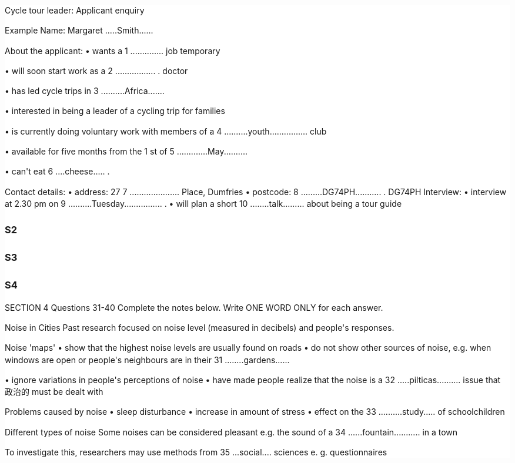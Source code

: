 Cycle tour leader: Applicant enquiry

Example
Name: Margaret .....Smith...... 

About the applicant:
• wants a 1 .............. job temporary

• will soon start work as a 2 ................. . doctor 

• has led cycle trips in 3 ..........Africa.......

• interested in being a leader of a cycling trip for families

• is currently doing voluntary work with members of a 4 ..........youth................ club

• available for five months from the 1 st of 5 .............May..........

• can't eat 6 ....cheese..... .

Contact details:
• address: 27 7 ..................... Place, Dumfries 
• postcode: 8 .........DG74PH........... . DG74PH
Interview:
• interview at 2.30 pm on 9 ..........Tuesday................ . 
• will plan a short 10 ........talk......... about being a tour guide 

### S2
### S3
### S4

SECTION 4 Questions 31-40
Complete the notes below.
Write ONE WORD ONLY for each answer.

Noise in Cities
Past research focused on noise level (measured in decibels) and people's responses.

Noise 'maps'
• show that the highest noise levels are usually found on roads
• do not show other sources of noise, e.g. when windows are open or people's
neighbours are in their 31 ........gardens......

• ignore variations in people's perceptions of noise
• have made people realize that the noise is a 32 .....pilticas.......... issue that 政治的
must be dealt with

Problems caused by noise
• sleep disturbance
• increase in amount of stress
• effect on the 33 ..........study..... of schoolchildren 

Different types of noise
Some noises can be considered pleasant e.g. the sound of a 34 ......fountain........... in a town

To investigate this, researchers may use methods from 35 ...social....
sciences e. g. questionnaires
